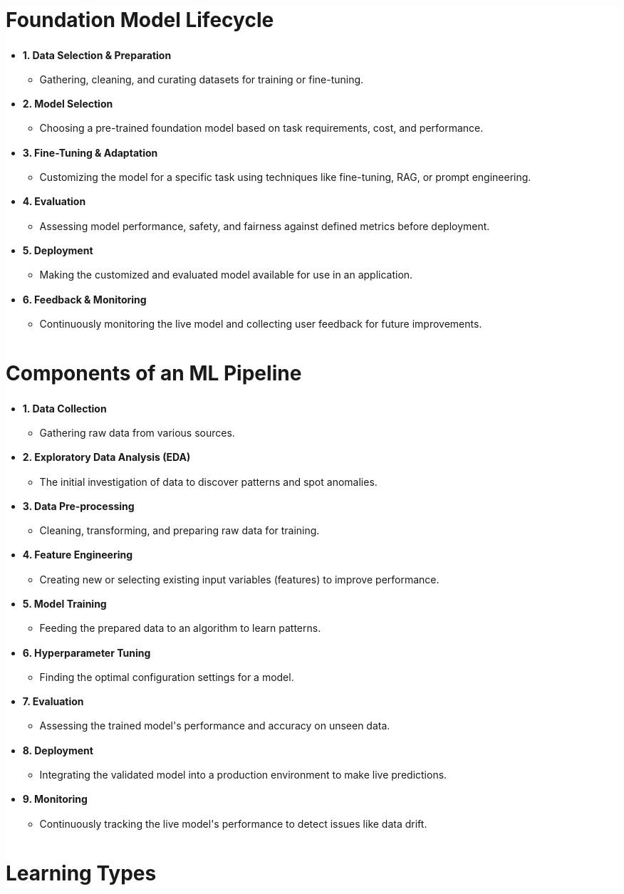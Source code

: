 

# Foundation Model Lifecycle

* **1. Data Selection & Preparation**
    * Gathering, cleaning, and curating datasets for training or fine-tuning.

* **2. Model Selection**
    * Choosing a pre-trained foundation model based on task requirements, cost, and performance.

* **3. Fine-Tuning & Adaptation**
    * Customizing the model for a specific task using techniques like fine-tuning, RAG, or prompt engineering.

* **4. Evaluation**
    * Assessing model performance, safety, and fairness against defined metrics before deployment.

* **5. Deployment**
    * Making the customized and evaluated model available for use in an application.

* **6. Feedback & Monitoring**
    * Continuously monitoring the live model and collecting user feedback for future improvements.


# Components of an ML Pipeline

* **1. Data Collection**
    * Gathering raw data from various sources.

* **2. Exploratory Data Analysis (EDA)**
    * The initial investigation of data to discover patterns and spot anomalies.

* **3. Data Pre-processing**
    * Cleaning, transforming, and preparing raw data for training.

* **4. Feature Engineering**
    * Creating new or selecting existing input variables (features) to improve performance.

* **5. Model Training**
    * Feeding the prepared data to an algorithm to learn patterns.

* **6. Hyperparameter Tuning**
    * Finding the optimal configuration settings for a model.

* **7. Evaluation**
    * Assessing the trained model's performance and accuracy on unseen data.

* **8. Deployment**
    * Integrating the validated model into a production environment to make live predictions.

* **9. Monitoring**
    * Continuously tracking the live model's performance to detect issues like data drift.


# Learning Types
